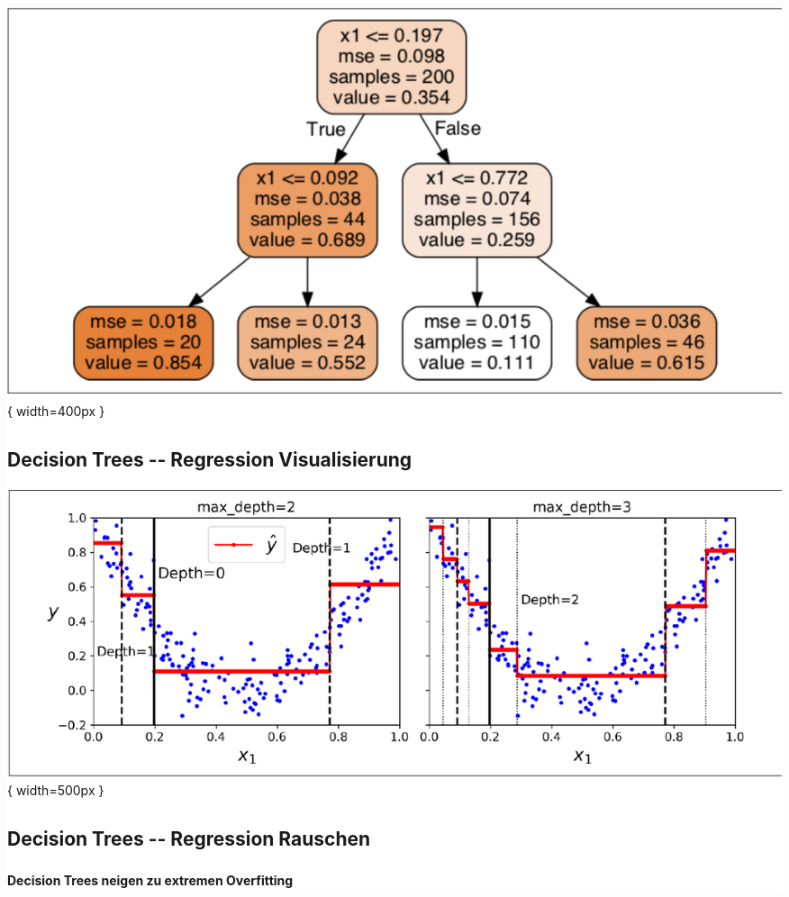 ![Géron, Aurélien. "Hands-on machine learning with scikit-learn and tensorflow" ](images/regression_tree.png){ width=400px }

## Decision Trees -- Regression Visualisierung

![Géron, Aurélien. "Hands-on machine learning with scikit-learn and tensorflow" ](images/regression_tree_parabola.png){ width=500px }

## Decision Trees -- Regression Rauschen

#### Decision Trees neigen zu extremen Overfitting

